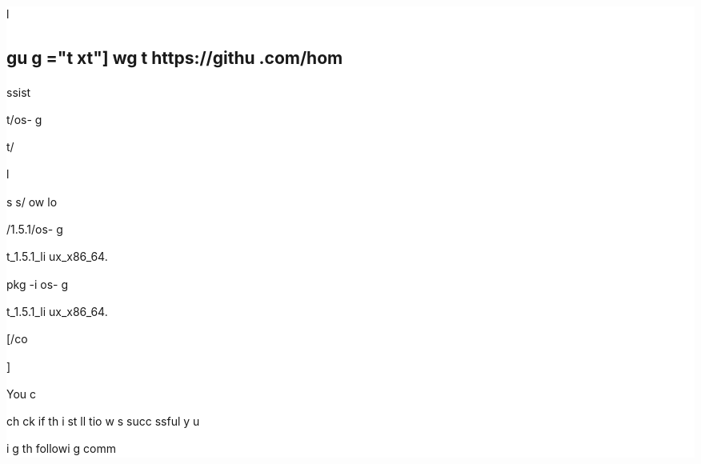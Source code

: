  l

gu
g
="t
xt"\] wg
t https://githu
.com/hom
-
ssist

t/os-
g

t/

l

s
s/
ow
lo

/1.5.1/os-
g

t\_1.5.1\_li
ux\_x86\_64.


 
pkg -i os-
g

t\_1.5.1\_li
ux\_x86\_64.


 \[/co

\]

You c

 ch
ck if th
 i
st
ll
tio
 w
s succ
ssful 
y 
u

i
g th
 followi
g comm
